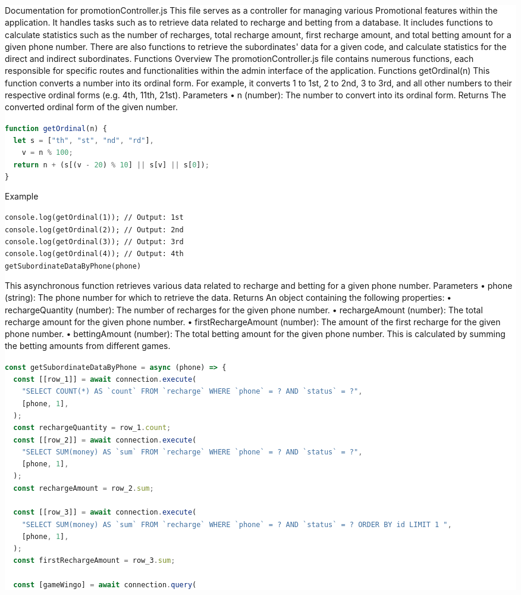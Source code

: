 Documentation for promotionController.js
This file serves as a controller for managing various Promotional features within the application. It handles tasks such as to retrieve data related to recharge and betting from a database. It includes functions to calculate statistics such as the number of recharges, total recharge amount, first recharge amount, and total betting amount for a given phone number. There are also functions to retrieve the subordinates' data for a given code, and calculate statistics for the direct and indirect subordinates.
Functions Overview
The promotionController.js file contains numerous functions, each responsible for specific routes and functionalities within the admin interface of the application.
Functions
getOrdinal(n)
This function converts a number into its ordinal form. For example, it converts 1 to 1st, 2 to 2nd, 3 to 3rd, and all other numbers to their respective ordinal forms (e.g. 4th, 11th, 21st).
Parameters
•	n (number): The number to convert into its ordinal form.
Returns
The converted ordinal form of the given number.
```js
function getOrdinal(n) {
  let s = ["th", "st", "nd", "rd"],
    v = n % 100;
  return n + (s[(v - 20) % 10] || s[v] || s[0]);
}
```
Example
```
console.log(getOrdinal(1)); // Output: 1st
console.log(getOrdinal(2)); // Output: 2nd
console.log(getOrdinal(3)); // Output: 3rd
console.log(getOrdinal(4)); // Output: 4th
getSubordinateDataByPhone(phone)
```
This asynchronous function retrieves various data related to recharge and betting for a given phone number.
Parameters
•	phone (string): The phone number for which to retrieve the data.
Returns
An object containing the following properties:
•	rechargeQuantity (number): The number of recharges for the given phone number.
•	rechargeAmount (number): The total recharge amount for the given phone number.
•	firstRechargeAmount (number): The amount of the first recharge for the given phone number.
•	bettingAmount (number): The total betting amount for the given phone number. This is calculated by summing the betting amounts from different games.
```js
const getSubordinateDataByPhone = async (phone) => {
  const [[row_1]] = await connection.execute(
    "SELECT COUNT(*) AS `count` FROM `recharge` WHERE `phone` = ? AND `status` = ?",
    [phone, 1],
  );
  const rechargeQuantity = row_1.count;
  const [[row_2]] = await connection.execute(
    "SELECT SUM(money) AS `sum` FROM `recharge` WHERE `phone` = ? AND `status` = ?",
    [phone, 1],
  );
  const rechargeAmount = row_2.sum;

  const [[row_3]] = await connection.execute(
    "SELECT SUM(money) AS `sum` FROM `recharge` WHERE `phone` = ? AND `status` = ? ORDER BY id LIMIT 1 ",
    [phone, 1],
  );
  const firstRechargeAmount = row_3.sum;

  const [gameWingo] = await connection.query(
```